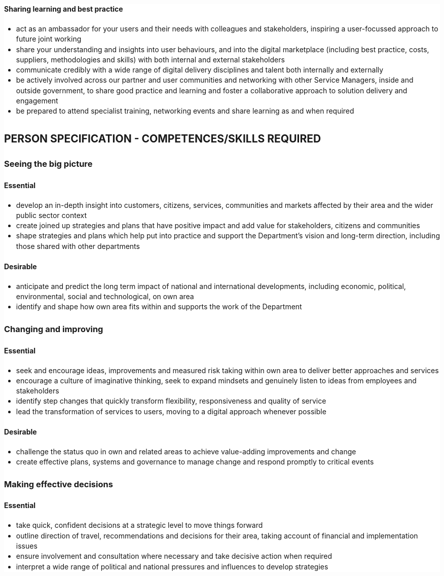 #### Sharing learning and best practice
* act as an ambassador for your users and their needs with colleagues and stakeholders, inspiring a user-focussed approach to future joint working
* share your understanding and insights into user behaviours, and into the digital marketplace (including best practice, costs, suppliers, methodologies and skills) with both internal and external stakeholders
* communicate credibly with a wide range of digital delivery disciplines and talent both internally and externally
* be actively involved across our partner and user communities and networking with other Service Managers, inside and outside government, to share good practice and learning and foster a collaborative approach to solution delivery and engagement
* be prepared to attend specialist training, networking events and share learning as and when required

## PERSON SPECIFICATION - COMPETENCES/SKILLS REQUIRED

### Seeing the big picture

#### Essential
* develop an in-depth insight into customers, citizens, services, communities and markets affected by their area and the wider public sector context
* create joined up strategies and plans that have positive impact and add value for stakeholders, citizens and communities
* shape strategies and plans which help put into practice and support the Department’s vision and long-term direction, including those shared with other departments

#### Desirable
* anticipate and predict the long term impact of national and international developments, including economic, political, environmental, social and technological, on own area
* identify and shape how own area fits within and supports the work of the Department

### Changing and improving

#### Essential
* seek and encourage ideas, improvements and measured risk taking within own area to deliver better approaches and services
* encourage a culture of imaginative thinking, seek to expand mindsets and genuinely listen to ideas from employees and stakeholders
* identify step changes that quickly transform flexibility, responsiveness and quality of service
* lead the transformation of services to users, moving to a digital approach whenever possible

#### Desirable
* challenge the status quo in own and related areas to achieve value-adding improvements and change 
* create effective plans, systems and governance to manage change and respond promptly to critical events

### Making effective decisions

#### Essential
* take quick, confident decisions at a strategic level to move things forward
* outline direction of travel, recommendations and decisions for their area, taking account of financial and implementation issues
* ensure involvement and consultation where necessary and take decisive action when required
* interpret a wide range of political and national pressures and influences to develop strategies
